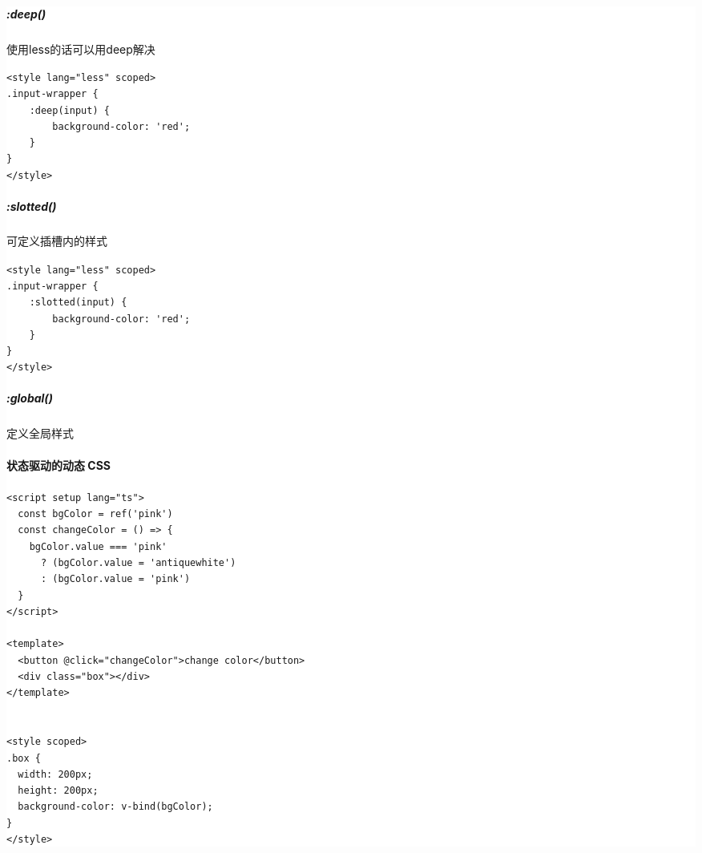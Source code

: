 

##### :deep()

使用less的话可以用deep解决

```less
<style lang="less" scoped>
.input-wrapper {
    :deep(input) {
        background-color: 'red';
    }
}
</style>
```



##### :slotted()

可定义插槽内的样式

```less
<style lang="less" scoped>
.input-wrapper {
    :slotted(input) {
        background-color: 'red';
    }
}
</style>
```



##### :global()

定义全局样式



#### 状态驱动的动态 CSS



```vue
<script setup lang="ts">
  const bgColor = ref('pink')
  const changeColor = () => {
    bgColor.value === 'pink'
      ? (bgColor.value = 'antiquewhite')
      : (bgColor.value = 'pink')
  }
</script>

<template>
  <button @click="changeColor">change color</button>
  <div class="box"></div>
</template>


<style scoped>
.box {
  width: 200px;
  height: 200px;
  background-color: v-bind(bgColor);
}
</style>
```
